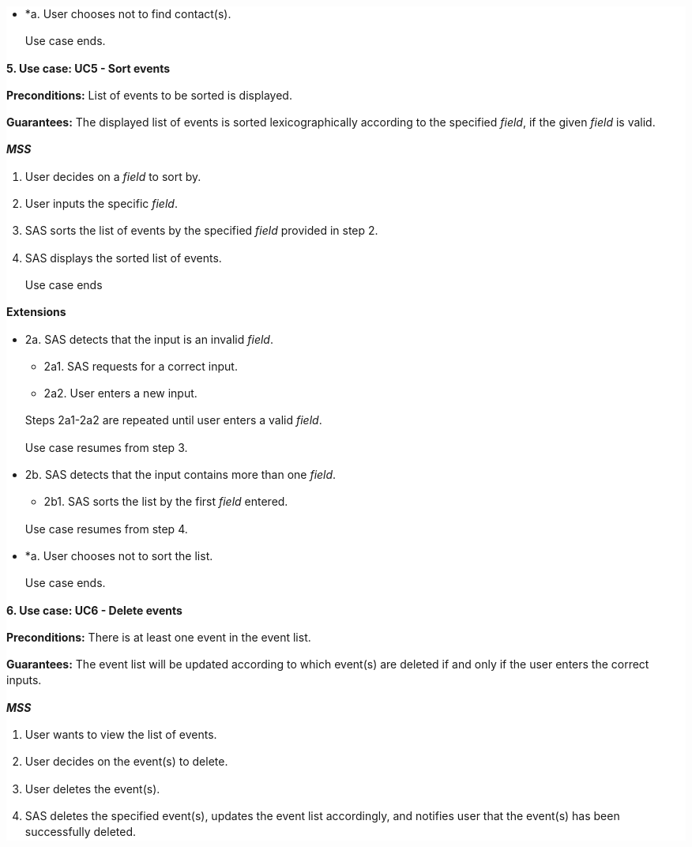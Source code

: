 
* *a. User chooses not to find contact(s).

    Use case ends.


**5. Use case: UC5 - Sort events**

**Preconditions:** List of events to be sorted is displayed.

**Guarantees:** The displayed list of events is sorted lexicographically according to the specified _field_, if the given _field_ is valid.

***MSS***

1. User decides on a _field_ to sort by.

2. User inputs the specific _field_.
   
3. SAS sorts the list of events by the specified _field_ provided in step 2.
   
4. SAS displays the sorted list of events.

    Use case ends

**Extensions**

* 2a. SAS detects that the input is an invalid _field_. 
    
    * 2a1. SAS requests for a correct input.
  
    * 2a2. User enters a new input.
      
    Steps 2a1-2a2 are repeated until user enters a valid _field_.

    Use case resumes from step 3.


* 2b. SAS detects that the input contains more than one _field_.
  
    * 2b1. SAS sorts the list by the first _field_ entered. 
      
    Use case resumes from step 4.
    

* *a. User chooses not to sort the list.

    Use case ends.
    

**6. Use case: UC6 - Delete events**

**Preconditions:** There is at least one event in the event list.

**Guarantees:** The event list will be updated according to which event(s) are deleted if and only if the user enters the correct inputs.

***MSS***

1.  User wants to view the list of events.

2. User decides on the event(s) to delete.

3. User deletes the event(s).

4. SAS deletes the specified event(s), updates the event list accordingly, and notifies user that the event(s) has been successfully deleted.
